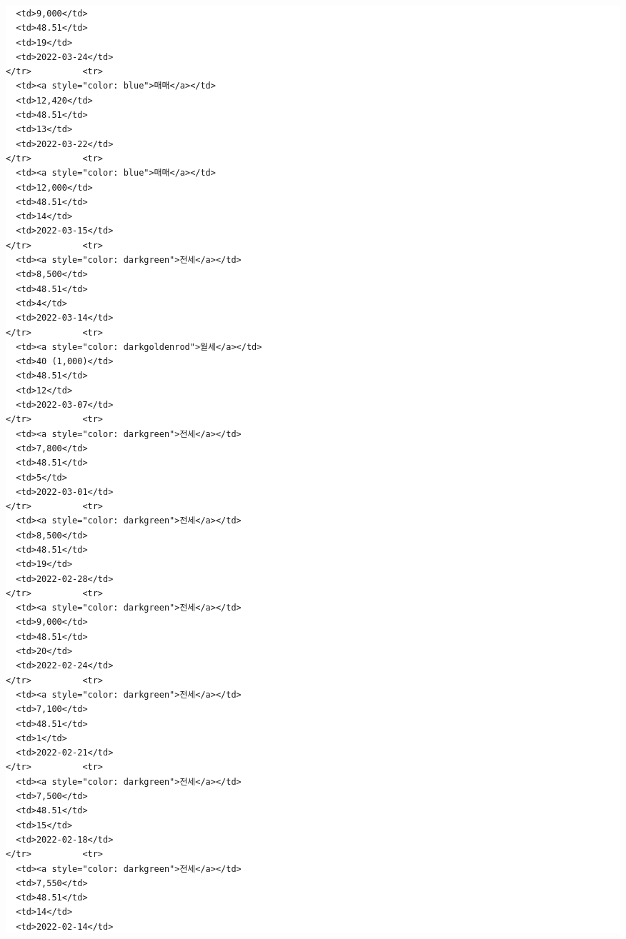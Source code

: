       <td>9,000</td>
      <td>48.51</td>
      <td>19</td>
      <td>2022-03-24</td>
    </tr>          <tr>
      <td><a style="color: blue">매매</a></td>
      <td>12,420</td>
      <td>48.51</td>
      <td>13</td>
      <td>2022-03-22</td>
    </tr>          <tr>
      <td><a style="color: blue">매매</a></td>
      <td>12,000</td>
      <td>48.51</td>
      <td>14</td>
      <td>2022-03-15</td>
    </tr>          <tr>
      <td><a style="color: darkgreen">전세</a></td>
      <td>8,500</td>
      <td>48.51</td>
      <td>4</td>
      <td>2022-03-14</td>
    </tr>          <tr>
      <td><a style="color: darkgoldenrod">월세</a></td>
      <td>40 (1,000)</td>
      <td>48.51</td>
      <td>12</td>
      <td>2022-03-07</td>
    </tr>          <tr>
      <td><a style="color: darkgreen">전세</a></td>
      <td>7,800</td>
      <td>48.51</td>
      <td>5</td>
      <td>2022-03-01</td>
    </tr>          <tr>
      <td><a style="color: darkgreen">전세</a></td>
      <td>8,500</td>
      <td>48.51</td>
      <td>19</td>
      <td>2022-02-28</td>
    </tr>          <tr>
      <td><a style="color: darkgreen">전세</a></td>
      <td>9,000</td>
      <td>48.51</td>
      <td>20</td>
      <td>2022-02-24</td>
    </tr>          <tr>
      <td><a style="color: darkgreen">전세</a></td>
      <td>7,100</td>
      <td>48.51</td>
      <td>1</td>
      <td>2022-02-21</td>
    </tr>          <tr>
      <td><a style="color: darkgreen">전세</a></td>
      <td>7,500</td>
      <td>48.51</td>
      <td>15</td>
      <td>2022-02-18</td>
    </tr>          <tr>
      <td><a style="color: darkgreen">전세</a></td>
      <td>7,550</td>
      <td>48.51</td>
      <td>14</td>
      <td>2022-02-14</td>